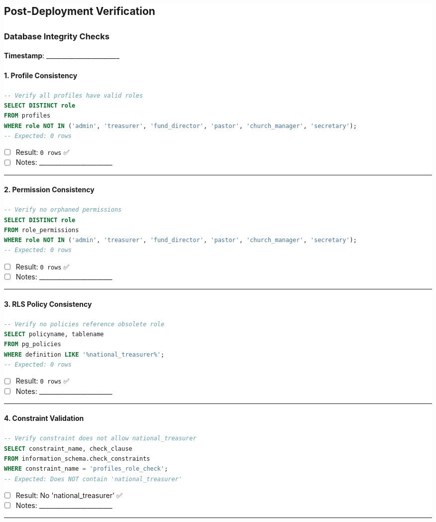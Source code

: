 
## Post-Deployment Verification

### Database Integrity Checks

**Timestamp**: _______________________

#### 1. Profile Consistency

```sql
-- Verify all profiles have valid roles
SELECT DISTINCT role
FROM profiles
WHERE role NOT IN ('admin', 'treasurer', 'fund_director', 'pastor', 'church_manager', 'secretary');
-- Expected: 0 rows
```
- [ ] Result: `0 rows` ✅
- [ ] Notes: _______________________

---

#### 2. Permission Consistency

```sql
-- Verify no orphaned permissions
SELECT DISTINCT role
FROM role_permissions
WHERE role NOT IN ('admin', 'treasurer', 'fund_director', 'pastor', 'church_manager', 'secretary');
-- Expected: 0 rows
```
- [ ] Result: `0 rows` ✅
- [ ] Notes: _______________________

---

#### 3. RLS Policy Consistency

```sql
-- Verify no policies reference obsolete role
SELECT policyname, tablename
FROM pg_policies
WHERE definition LIKE '%national_treasurer%';
-- Expected: 0 rows
```
- [ ] Result: `0 rows` ✅
- [ ] Notes: _______________________

---

#### 4. Constraint Validation

```sql
-- Verify constraint does not allow national_treasurer
SELECT constraint_name, check_clause
FROM information_schema.check_constraints
WHERE constraint_name = 'profiles_role_check';
-- Expected: Does NOT contain 'national_treasurer'
```
- [ ] Result: No 'national_treasurer' ✅
- [ ] Notes: _______________________

---